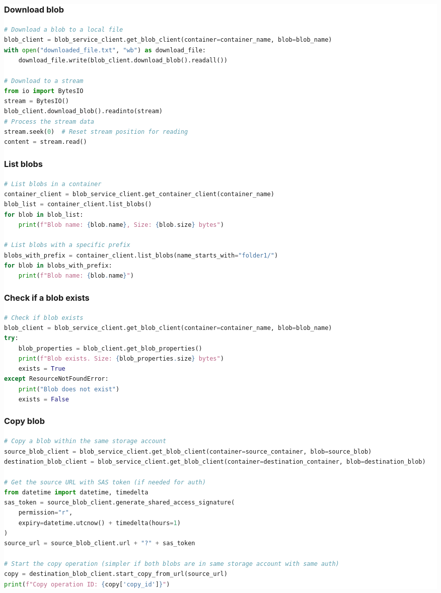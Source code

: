 ### Download blob
```python
# Download a blob to a local file
blob_client = blob_service_client.get_blob_client(container=container_name, blob=blob_name)
with open("downloaded_file.txt", "wb") as download_file:
    download_file.write(blob_client.download_blob().readall())

# Download to a stream
from io import BytesIO
stream = BytesIO()
blob_client.download_blob().readinto(stream)
# Process the stream data
stream.seek(0)  # Reset stream position for reading
content = stream.read()
```

### List blobs
```python
# List blobs in a container
container_client = blob_service_client.get_container_client(container_name)
blob_list = container_client.list_blobs()
for blob in blob_list:
    print(f"Blob name: {blob.name}, Size: {blob.size} bytes")

# List blobs with a specific prefix
blobs_with_prefix = container_client.list_blobs(name_starts_with="folder1/")
for blob in blobs_with_prefix:
    print(f"Blob name: {blob.name}")
```

### Check if a blob exists
```python
# Check if blob exists
blob_client = blob_service_client.get_blob_client(container=container_name, blob=blob_name)
try:
    blob_properties = blob_client.get_blob_properties()
    print(f"Blob exists. Size: {blob_properties.size} bytes")
    exists = True
except ResourceNotFoundError:
    print("Blob does not exist")
    exists = False
```

### Copy blob
```python
# Copy a blob within the same storage account
source_blob_client = blob_service_client.get_blob_client(container=source_container, blob=source_blob)
destination_blob_client = blob_service_client.get_blob_client(container=destination_container, blob=destination_blob)

# Get the source URL with SAS token (if needed for auth)
from datetime import datetime, timedelta
sas_token = source_blob_client.generate_shared_access_signature(
    permission="r",
    expiry=datetime.utcnow() + timedelta(hours=1)
)
source_url = source_blob_client.url + "?" + sas_token

# Start the copy operation (simpler if both blobs are in same storage account with same auth)
copy = destination_blob_client.start_copy_from_url(source_url)
print(f"Copy operation ID: {copy['copy_id']}")
```
